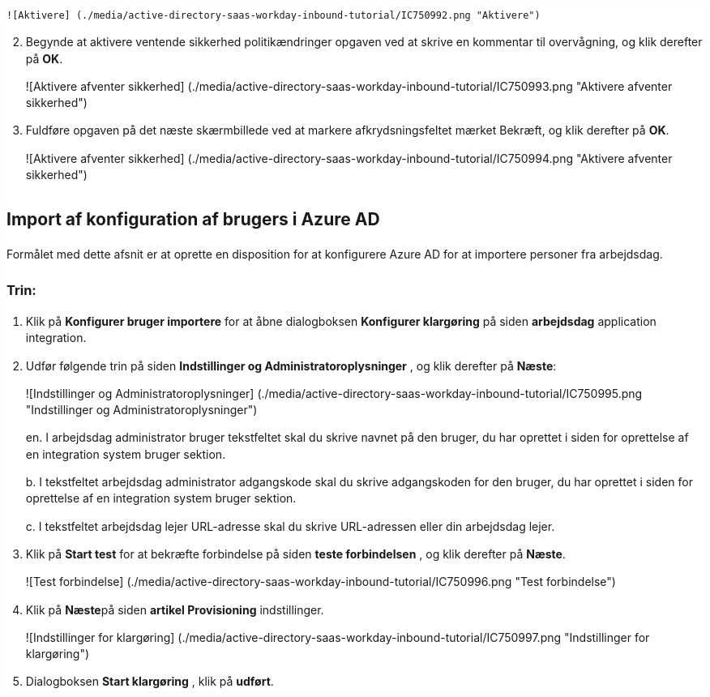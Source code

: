     ![Aktivere] (./media/active-directory-saas-workday-inbound-tutorial/IC750992.png "Aktivere") 
 

2. Begynde at aktivere ventende sikkerhed politikændringer opgaven ved at skrive en kommentar til overvågning, og klik derefter på **OK**. 

    ![Aktivere afventer sikkerhed] (./media/active-directory-saas-workday-inbound-tutorial/IC750993.png "Aktivere afventer sikkerhed")   
 

3. Fuldføre opgaven på det næste skærmbillede ved at markere afkrydsningsfeltet mærket Bekræft, og klik derefter på **OK**. 

    ![Aktivere afventer sikkerhed] (./media/active-directory-saas-workday-inbound-tutorial/IC750994.png "Aktivere afventer sikkerhed")  





## <a name="configuring-user-import-in-azure-ad"></a>Import af konfiguration af brugers i Azure AD

Formålet med dette afsnit er at oprette en disposition for at konfigurere Azure AD for at importere personer fra arbejdsdag.


### <a name="steps"></a>Trin:


1. Klik på **Konfigurer bruger importere** for at åbne dialogboksen **Konfigurer klargøring** på siden **arbejdsdag** application integration.


2. Udfør følgende trin på siden **Indstillinger og Administratoroplysninger** , og klik derefter på **Næste**: 

    ![Indstillinger og Administratoroplysninger] (./media/active-directory-saas-workday-inbound-tutorial/IC750995.png "Indstillinger og Administratoroplysninger")  
 
    en. I arbejdsdag administrator bruger tekstfeltet skal du skrive navnet på den bruger, du har oprettet i siden for oprettelse af en integration system bruger sektion.

    b. I tekstfeltet arbejdsdag administrator adgangskode skal du skrive adgangskoden for den bruger, du har oprettet i siden for oprettelse af en integration system bruger sektion.

    c. I tekstfeltet arbejdsdag lejer URL-adresse skal du skrive URL-adressen eller din arbejdsdag lejer.


3. Klik på **Start test** for at bekræfte forbindelse på siden **teste forbindelsen** , og klik derefter på **Næste**. 

    ![Test forbindelse] (./media/active-directory-saas-workday-inbound-tutorial/IC750996.png "Test forbindelse")  
 

4. Klik på **Næste**på siden **artikel Provisioning** indstillinger. 

    ![Indstillinger for klargøring] (./media/active-directory-saas-workday-inbound-tutorial/IC750997.png "Indstillinger for klargøring")


5. Dialogboksen **Start klargøring** , klik på **udført**. 
